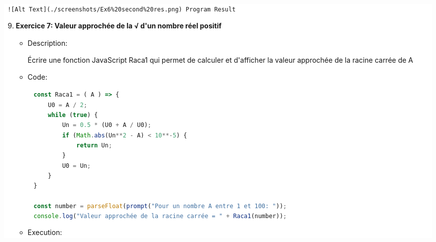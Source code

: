     ![Alt Text](./screenshots/Ex6%20second%20res.png) Program Result

9. **Exercice 7: Valeur approchée de la √ d'un nombre réel positif**

   - Description:

        Écrire une fonction JavaScript Raca1 qui permet de calculer et d'afficher la valeur
        approchée de la racine carrée de A

   - Code:

   ```javascript
        const Raca1 = ( A ) => {
            U0 = A / 2;
            while (true) {
                Un = 0.5 * (U0 + A / U0);
                if (Math.abs(Un**2 - A) < 10**-5) {
                    return Un;
                }
                U0 = Un;
            }  
        }

        const number = parseFloat(prompt("Pour un nombre A entre 1 et 100: "));
        console.log("Valeur approchée de la racine carrée = " + Raca1(number));

   ```

    - Execution: